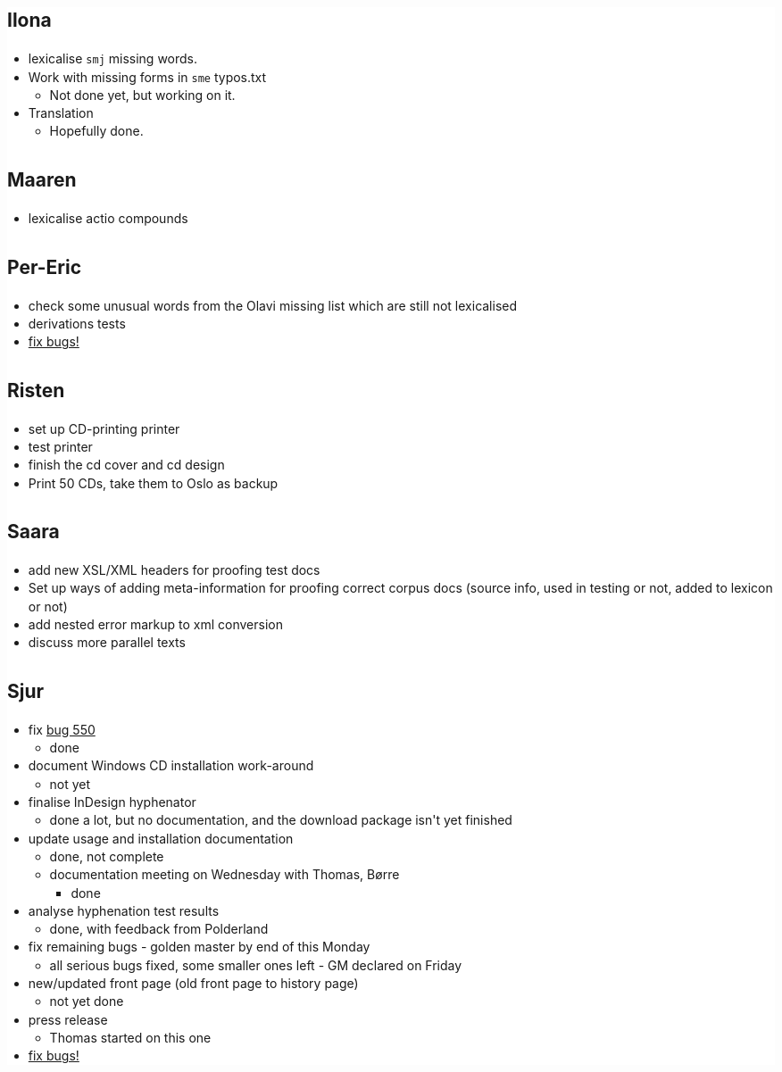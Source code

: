 ## Ilona
* lexicalise `smj` missing words.
* Work with missing forms in `sme` typos.txt
    - Not done yet, but working on it.
* Translation
    - Hopefully done.

## Maaren
* lexicalise actio compounds

## Per-Eric
* check some unusual words from the Olavi missing list which are still not
  lexicalised
* derivations tests
* [fix bugs!](http://giellatekno.uit.no/bugzilla)

## Risten
* set up CD-printing printer
* test printer
* finish the cd cover and cd design
* Print 50 CDs, take them to Oslo as backup

## Saara
* add new XSL/XML headers for proofing test docs
* Set up ways of adding meta-information for proofing correct corpus docs
  (source info, used in testing or not, added to lexicon or not)
* add nested error markup to xml conversion
* discuss more parallel texts

## Sjur
* fix [bug 550](http://giellatekno.uit.no/bugzilla/show_bug.cgi?id=550)
    - done
* document Windows CD installation work-around
    - not yet
* finalise InDesign hyphenator
    - done a lot, but no documentation, and the download package isn't yet finished
* update usage and installation documentation
    - done, not complete
    - documentation meeting on Wednesday with Thomas, Børre
        - done
* analyse hyphenation test results
    - done, with feedback from Polderland
* fix remaining bugs - golden master by end of this Monday
    - all serious bugs fixed, some smaller ones left - GM declared on Friday
* new/updated front page (old front page to history page)
    - not yet done
* press release
    - Thomas started on this one
* [fix bugs!](http://giellatekno.uit.no/bugzilla)
